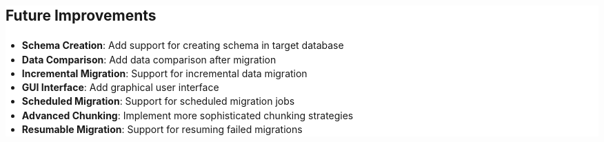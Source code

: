 ## Future Improvements

- **Schema Creation**: Add support for creating schema in target database
- **Data Comparison**: Add data comparison after migration
- **Incremental Migration**: Support for incremental data migration
- **GUI Interface**: Add graphical user interface
- **Scheduled Migration**: Support for scheduled migration jobs
- **Advanced Chunking**: Implement more sophisticated chunking strategies
- **Resumable Migration**: Support for resuming failed migrations
